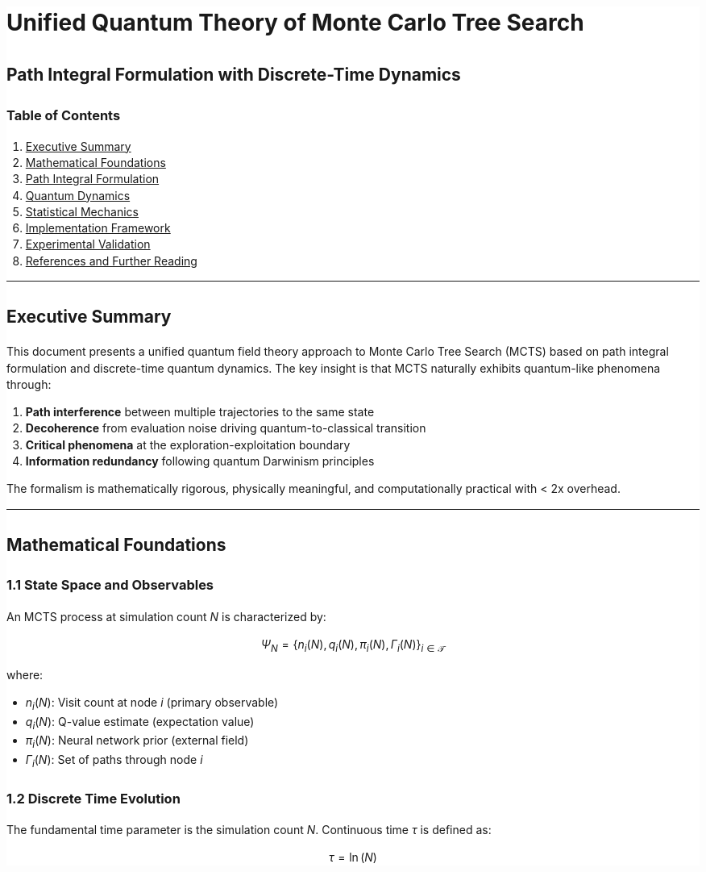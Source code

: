 # Unified Quantum Theory of Monte Carlo Tree Search
## Path Integral Formulation with Discrete-Time Dynamics

### Table of Contents
1. [Executive Summary](#executive-summary)
2. [Mathematical Foundations](#mathematical-foundations)
3. [Path Integral Formulation](#path-integral-formulation)
4. [Quantum Dynamics](#quantum-dynamics)
5. [Statistical Mechanics](#statistical-mechanics)
6. [Implementation Framework](#implementation-framework)
7. [Experimental Validation](#experimental-validation)
8. [References and Further Reading](#references)

---

## Executive Summary

This document presents a unified quantum field theory approach to Monte Carlo Tree Search (MCTS) based on path integral formulation and discrete-time quantum dynamics. The key insight is that MCTS naturally exhibits quantum-like phenomena through:

1. **Path interference** between multiple trajectories to the same state
2. **Decoherence** from evaluation noise driving quantum-to-classical transition
3. **Critical phenomena** at the exploration-exploitation boundary
4. **Information redundancy** following quantum Darwinism principles

The formalism is mathematically rigorous, physically meaningful, and computationally practical with < 2x overhead.

---

## Mathematical Foundations

### 1.1 State Space and Observables

An MCTS process at simulation count $N$ is characterized by:

$$\Psi_N = \{n_i(N), q_i(N), \pi_i(N), \Gamma_i(N)\}_{i \in \mathcal{T}}$$

where:
- $n_i(N)$: Visit count at node $i$ (primary observable)
- $q_i(N)$: Q-value estimate (expectation value)
- $\pi_i(N)$: Neural network prior (external field)
- $\Gamma_i(N)$: Set of paths through node $i$

### 1.2 Discrete Time Evolution

The fundamental time parameter is the simulation count $N$. Continuous time $\tau$ is defined as:

$$\tau = \ln(N)$$
